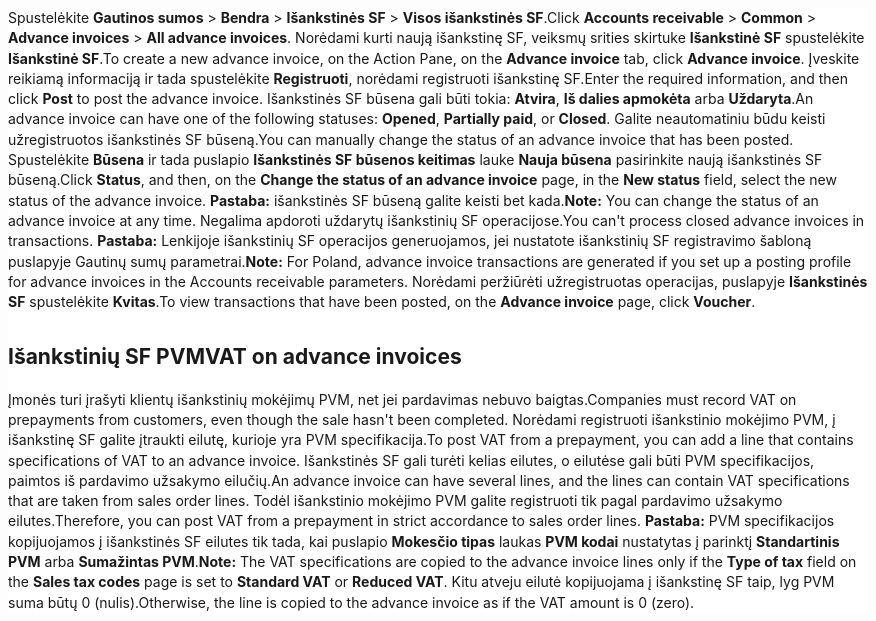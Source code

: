 <span data-ttu-id="004be-171">Spustelėkite **Gautinos sumos** &gt; **Bendra** &gt; **Išankstinės SF** &gt; **Visos išankstinės SF**.</span><span class="sxs-lookup"><span data-stu-id="004be-171">Click **Accounts receivable** &gt; **Common** &gt; **Advance invoices** &gt; **All advance invoices**.</span></span> <span data-ttu-id="004be-172">Norėdami kurti naują išankstinę SF, veiksmų srities skirtuke **Išankstinė SF** spustelėkite **Išankstinė SF**.</span><span class="sxs-lookup"><span data-stu-id="004be-172">To create a new advance invoice, on the Action Pane, on the **Advance invoice** tab, click **Advance invoice**.</span></span> <span data-ttu-id="004be-173">Įveskite reikiamą informaciją ir tada spustelėkite **Registruoti**, norėdami registruoti išankstinę SF.</span><span class="sxs-lookup"><span data-stu-id="004be-173">Enter the required information, and then click **Post** to post the advance invoice.</span></span> <span data-ttu-id="004be-174">Išankstinės SF būsena gali būti tokia: **Atvira**, **Iš dalies apmokėta** arba **Uždaryta**.</span><span class="sxs-lookup"><span data-stu-id="004be-174">An advance invoice can have one of the following statuses: **Opened**, **Partially paid**, or **Closed**.</span></span> <span data-ttu-id="004be-175">Galite neautomatiniu būdu keisti užregistruotos išankstinės SF būseną.</span><span class="sxs-lookup"><span data-stu-id="004be-175">You can manually change the status of an advance invoice that has been posted.</span></span> <span data-ttu-id="004be-176">Spustelėkite **Būsena** ir tada puslapio **Išankstinės SF būsenos keitimas** lauke **Nauja būsena** pasirinkite naują išankstinės SF būseną.</span><span class="sxs-lookup"><span data-stu-id="004be-176">Click **Status**, and then, on the **Change the status of an advance invoice** page, in the **New status** field, select the new status of the advance invoice.</span></span> <span data-ttu-id="004be-177">**Pastaba:** išankstinės SF būseną galite keisti bet kada.</span><span class="sxs-lookup"><span data-stu-id="004be-177">**Note:** You can change the status of an advance invoice at any time.</span></span> <span data-ttu-id="004be-178">Negalima apdoroti uždarytų išankstinių SF operacijose.</span><span class="sxs-lookup"><span data-stu-id="004be-178">You can't process closed advance invoices in transactions.</span></span> <span data-ttu-id="004be-179">**Pastaba:** Lenkijoje išankstinių SF operacijos generuojamos, jei nustatote išankstinių SF registravimo šabloną puslapyje Gautinų sumų parametrai.</span><span class="sxs-lookup"><span data-stu-id="004be-179">**Note:** For Poland, advance invoice transactions are generated if you set up a posting profile for advance invoices in the Accounts receivable parameters.</span></span> <span data-ttu-id="004be-180">Norėdami peržiūrėti užregistruotas operacijas, puslapyje **Išankstinės SF** spustelėkite **Kvitas**.</span><span class="sxs-lookup"><span data-stu-id="004be-180">To view transactions that have been posted, on the **Advance invoice** page, click **Voucher**.</span></span>

## <a name="vat-on-advance-invoices"></a><span data-ttu-id="004be-181">Išankstinių SF PVM</span><span class="sxs-lookup"><span data-stu-id="004be-181">VAT on advance invoices</span></span>
<span data-ttu-id="004be-182">Įmonės turi įrašyti klientų išankstinių mokėjimų PVM, net jei pardavimas nebuvo baigtas.</span><span class="sxs-lookup"><span data-stu-id="004be-182">Companies must record VAT on prepayments from customers, even though the sale hasn't been completed.</span></span> <span data-ttu-id="004be-183">Norėdami registruoti išankstinio mokėjimo PVM, į išankstinę SF galite įtraukti eilutę, kurioje yra PVM specifikacija.</span><span class="sxs-lookup"><span data-stu-id="004be-183">To post VAT from a prepayment, you can add a line that contains specifications of VAT to an advance invoice.</span></span> <span data-ttu-id="004be-184">Išankstinės SF gali turėti kelias eilutes, o eilutėse gali būti PVM specifikacijos, paimtos iš pardavimo užsakymo eilučių.</span><span class="sxs-lookup"><span data-stu-id="004be-184">An advance invoice can have several lines, and the lines can contain VAT specifications that are taken from sales order lines.</span></span> <span data-ttu-id="004be-185">Todėl išankstinio mokėjimo PVM galite registruoti tik pagal pardavimo užsakymo eilutes.</span><span class="sxs-lookup"><span data-stu-id="004be-185">Therefore, you can post VAT from a prepayment in strict accordance to sales order lines.</span></span> <span data-ttu-id="004be-186">**Pastaba:** PVM specifikacijos kopijuojamos į išankstinės SF eilutes tik tada, kai puslapio **Mokesčio tipas** laukas **PVM kodai** nustatytas į parinktį **Standartinis PVM** arba **Sumažintas PVM**.</span><span class="sxs-lookup"><span data-stu-id="004be-186">**Note:** The VAT specifications are copied to the advance invoice lines only if the **Type of tax** field on the **Sales tax codes** page is set to **Standard VAT** or **Reduced VAT**.</span></span> <span data-ttu-id="004be-187">Kitu atveju eilutė kopijuojama į išankstinę SF taip, lyg PVM suma būtų 0 (nulis).</span><span class="sxs-lookup"><span data-stu-id="004be-187">Otherwise, the line is copied to the advance invoice as if the VAT amount is 0 (zero).</span></span>
